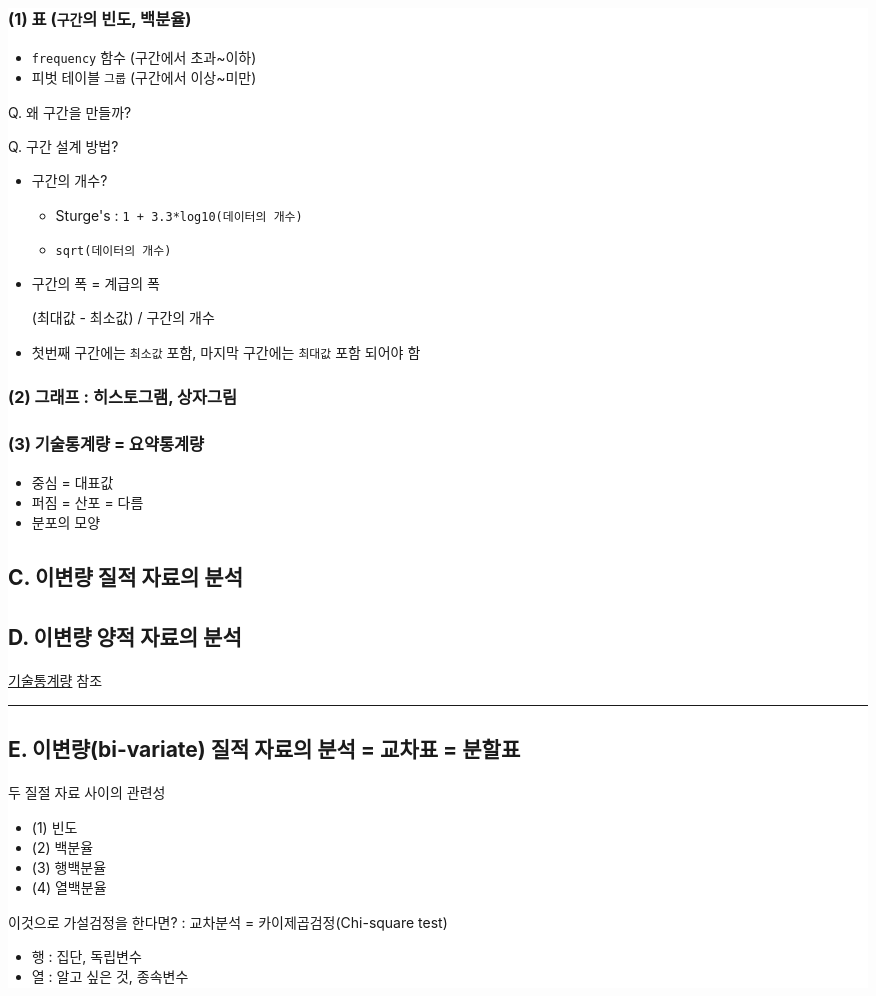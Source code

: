 ### (1) 표 (`구간`의 빈도, 백분율)

- `frequency` 함수 (구간에서 초과~이하)
- 피벗 테이블 `그룹` (구간에서 이상~미만)

Q. 왜 구간을 만들까?

Q. 구간 설계 방법?

* 구간의 개수? 

    + Sturge's  : `1 + 3.3*log10(데이터의 개수)` 

    + `sqrt(데이터의 개수)`

* 구간의 폭 = 계급의 폭

    (최대값 - 최소값) / 구간의 개수 

* 첫번째 구간에는 `최소값` 포함, 마지막 구간에는 `최대값` 포함 되어야 함


### (2) 그래프 : 히스토그램, 상자그림

### (3) 기술통계량 = 요약통계량

* 중심 = 대표값
* 퍼짐 = 산포 = 다름
* 분포의 모양


C. 이변량 질적 자료의 분석
---------------------------




D. 이변량 양적 자료의 분석
---------------------------

[기술통계량](/blog/2017/05/17/기초통계-기술통계량) 참조




***

E. 이변량(bi-variate) 질적 자료의 분석 = 교차표 = 분할표
--------------------------

두 질절 자료 사이의 관련성

* (1) 빈도
* (2) 백분율
* (3) 행백분율
* (4) 열백분율

이것으로 가설검정을 한다면? : 교차분석 = 카이제곱검정(Chi-square test)

* 행 : 집단, 독립변수
* 열 : 알고 싶은 것, 종속변수 
